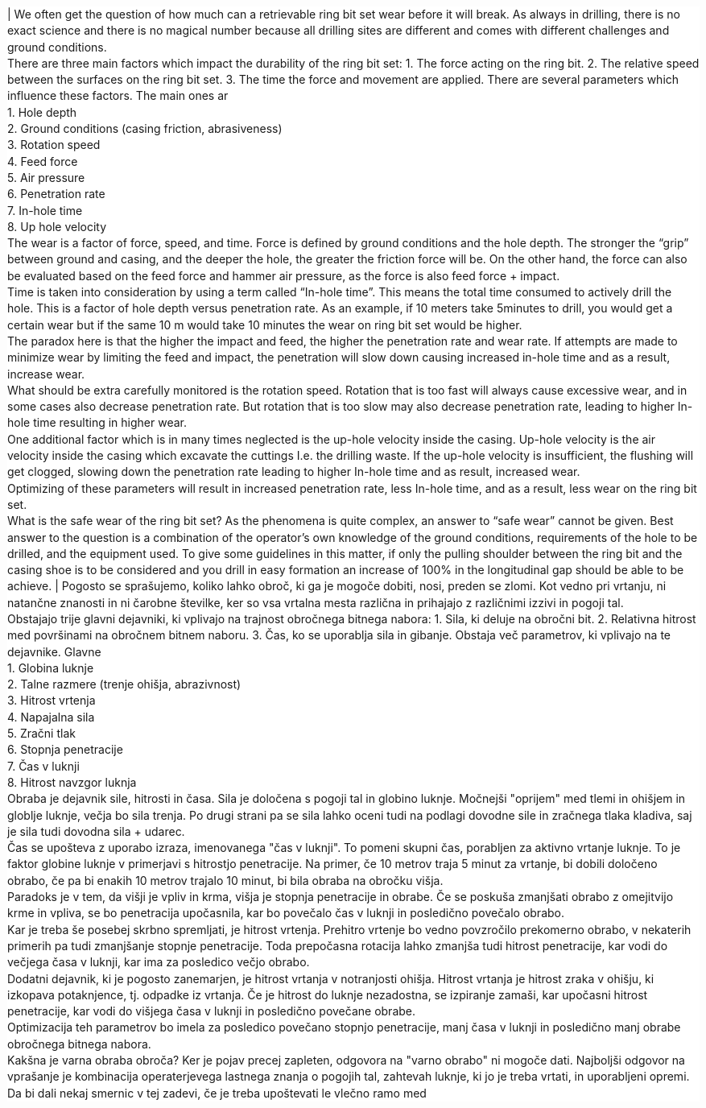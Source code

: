 | We often get the question of how much can a retrievable ring bit set wear before it will break. As always in drilling, there is no exact science and there is no magical number because all drilling sites are different and comes with different challenges and ground conditions.<br/>There are three main factors which impact the durability of the ring bit set: 1. The force acting on the ring bit. 2. The relative speed between the surfaces on the ring bit set. 3. The time the force and movement are applied. There are several parameters which influence these factors. The main ones ar<br/>1. Hole depth<br/>2. Ground conditions (casing friction, abrasiveness)<br/>3. Rotation speed<br/>4. Feed force<br/>5. Air pressure<br/>6. Penetration rate<br/>7. In-hole time<br/>8. Up hole velocity<br/>The wear is a factor of force, speed, and time. Force is defined by ground conditions and the hole depth. The stronger the “grip” between ground and casing, and the deeper the hole, the greater the friction force will be. On the other hand, the force can also be evaluated based on the feed force and hammer air pressure, as the force is also feed force + impact.<br/>Time is taken into consideration by using a term called “In-hole time”. This means the total time consumed to actively drill the hole. This is a factor of hole depth versus penetration rate. As an example, if 10 meters take 5minutes to drill, you would get a certain wear but if the same 10 m would take 10 minutes the wear on ring bit set would be higher.<br/>The paradox here is that the higher the impact and feed, the higher the penetration rate and wear rate. If attempts are made to minimize wear by limiting the feed and impact, the penetration will slow down causing increased in-hole time and as a result, increase wear.<br/>What should be extra carefully monitored is the rotation speed. Rotation that is too fast will always cause excessive wear, and in some cases also decrease penetration rate. But rotation that is too slow may also decrease penetration rate, leading to higher In-hole time resulting in higher wear.<br/>One additional factor which is in many times neglected is the up-hole velocity inside the casing. Up-hole velocity is the air velocity inside the casing which excavate the cuttings I.e. the drilling waste. If the up-hole velocity is insufficient, the flushing will get clogged, slowing down the penetration rate leading to higher In-hole time and as result, increased wear.<br/>Optimizing of these parameters will result in increased penetration rate, less In-hole time, and as a result, less wear on the ring bit set.<br/>What is the safe wear of the ring bit set? As the phenomena is quite complex, an answer to “safe wear” cannot be given. Best answer to the question is a combination of the operator’s own knowledge of the ground conditions, requirements of the hole to be drilled, and the equipment used. To give some guidelines in this matter, if only the pulling shoulder between the ring bit and the casing shoe is to be considered and you drill in easy formation an increase of 100% in the longitudinal gap should be able to be achieve. | Pogosto se sprašujemo, koliko lahko obroč, ki ga je mogoče dobiti, nosi, preden se zlomi. Kot vedno pri vrtanju, ni natančne znanosti in ni čarobne številke, ker so vsa vrtalna mesta različna in prihajajo z različnimi izzivi in pogoji tal.<br/>Obstajajo trije glavni dejavniki, ki vplivajo na trajnost obročnega bitnega nabora: 1. Sila, ki deluje na obročni bit. 2. Relativna hitrost med površinami na obročnem bitnem naboru. 3. Čas, ko se uporablja sila in gibanje. Obstaja več parametrov, ki vplivajo na te dejavnike. Glavne<br/>1. Globina luknje<br/>2. Talne razmere (trenje ohišja, abrazivnost)<br/>3. Hitrost vrtenja<br/>4. Napajalna sila<br/>5. Zračni tlak<br/>6. Stopnja penetracije<br/>7. Čas v luknji<br/>8. Hitrost navzgor luknja<br/>Obraba je dejavnik sile, hitrosti in časa. Sila je določena s pogoji tal in globino luknje. Močnejši "oprijem" med tlemi in ohišjem in globlje luknje, večja bo sila trenja. Po drugi strani pa se sila lahko oceni tudi na podlagi dovodne sile in zračnega tlaka kladiva, saj je sila tudi dovodna sila + udarec.<br/>Čas se upošteva z uporabo izraza, imenovanega "čas v luknji". To pomeni skupni čas, porabljen za aktivno vrtanje luknje. To je faktor globine luknje v primerjavi s hitrostjo penetracije. Na primer, če 10 metrov traja 5 minut za vrtanje, bi dobili določeno obrabo, če pa bi enakih 10 metrov trajalo 10 minut, bi bila obraba na obročku višja.<br/>Paradoks je v tem, da višji je vpliv in krma, višja je stopnja penetracije in obrabe. Če se poskuša zmanjšati obrabo z omejitvijo krme in vpliva, se bo penetracija upočasnila, kar bo povečalo čas v luknji in posledično povečalo obrabo.<br/>Kar je treba še posebej skrbno spremljati, je hitrost vrtenja. Prehitro vrtenje bo vedno povzročilo prekomerno obrabo, v nekaterih primerih pa tudi zmanjšanje stopnje penetracije. Toda prepočasna rotacija lahko zmanjša tudi hitrost penetracije, kar vodi do večjega časa v luknji, kar ima za posledico večjo obrabo.<br/>Dodatni dejavnik, ki je pogosto zanemarjen, je hitrost vrtanja v notranjosti ohišja. Hitrost vrtanja je hitrost zraka v ohišju, ki izkopava potaknjence, tj. odpadke iz vrtanja. Če je hitrost do luknje nezadostna, se izpiranje zamaši, kar upočasni hitrost penetracije, kar vodi do višjega časa v luknji in posledično povečane obrabe.<br/>Optimizacija teh parametrov bo imela za posledico povečano stopnjo penetracije, manj časa v luknji in posledično manj obrabe obročnega bitnega nabora.<br/>Kakšna je varna obraba obroča? Ker je pojav precej zapleten, odgovora na "varno obrabo" ni mogoče dati. Najboljši odgovor na vprašanje je kombinacija operaterjevega lastnega znanja o pogojih tal, zahtevah luknje, ki jo je treba vrtati, in uporabljeni opremi. Da bi dali nekaj smernic v tej zadevi, če je treba upoštevati le vlečno ramo med
